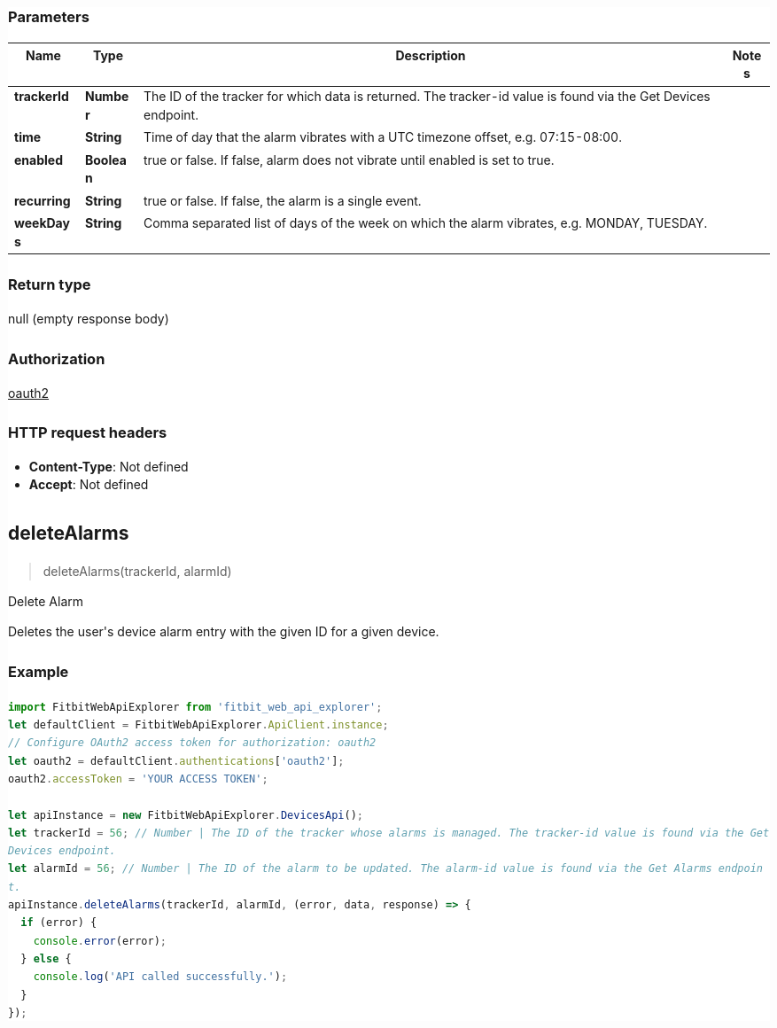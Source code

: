 ### Parameters


Name | Type | Description  | Notes
------------- | ------------- | ------------- | -------------
 **trackerId** | **Number**| The ID of the tracker for which data is returned. The tracker-id value is found via the Get Devices endpoint. | 
 **time** | **String**| Time of day that the alarm vibrates with a UTC timezone offset, e.g. 07:15-08:00. | 
 **enabled** | **Boolean**| true or false. If false, alarm does not vibrate until enabled is set to true. | 
 **recurring** | **String**| true or false. If false, the alarm is a single event. | 
 **weekDays** | **String**| Comma separated list of days of the week on which the alarm vibrates, e.g. MONDAY, TUESDAY. | 

### Return type

null (empty response body)

### Authorization

[oauth2](../README.md#oauth2)

### HTTP request headers

- **Content-Type**: Not defined
- **Accept**: Not defined


## deleteAlarms

> deleteAlarms(trackerId, alarmId)

Delete Alarm

Deletes the user&#39;s device alarm entry with the given ID for a given device.

### Example

```javascript
import FitbitWebApiExplorer from 'fitbit_web_api_explorer';
let defaultClient = FitbitWebApiExplorer.ApiClient.instance;
// Configure OAuth2 access token for authorization: oauth2
let oauth2 = defaultClient.authentications['oauth2'];
oauth2.accessToken = 'YOUR ACCESS TOKEN';

let apiInstance = new FitbitWebApiExplorer.DevicesApi();
let trackerId = 56; // Number | The ID of the tracker whose alarms is managed. The tracker-id value is found via the Get Devices endpoint.
let alarmId = 56; // Number | The ID of the alarm to be updated. The alarm-id value is found via the Get Alarms endpoint.
apiInstance.deleteAlarms(trackerId, alarmId, (error, data, response) => {
  if (error) {
    console.error(error);
  } else {
    console.log('API called successfully.');
  }
});
```
